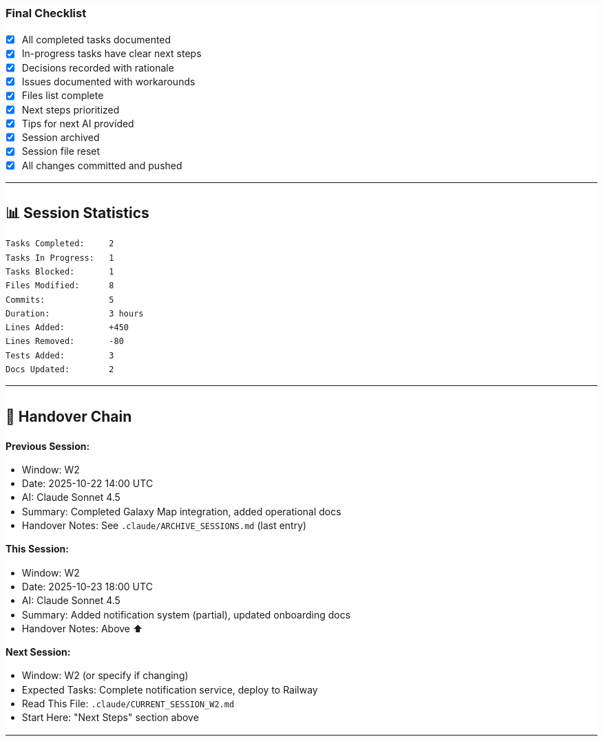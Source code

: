 ### Final Checklist

- [x] All completed tasks documented
- [x] In-progress tasks have clear next steps
- [x] Decisions recorded with rationale
- [x] Issues documented with workarounds
- [x] Files list complete
- [x] Next steps prioritized
- [x] Tips for next AI provided
- [x] Session archived
- [x] Session file reset
- [x] All changes committed and pushed

---

## 📊 Session Statistics

```
Tasks Completed:     2
Tasks In Progress:   1
Tasks Blocked:       1
Files Modified:      8
Commits:             5
Duration:            3 hours
Lines Added:         +450
Lines Removed:       -80
Tests Added:         3
Docs Updated:        2
```

---

## 🔗 Handover Chain

**Previous Session:**
- Window: W2
- Date: 2025-10-22 14:00 UTC
- AI: Claude Sonnet 4.5
- Summary: Completed Galaxy Map integration, added operational docs
- Handover Notes: See `.claude/ARCHIVE_SESSIONS.md` (last entry)

**This Session:**
- Window: W2
- Date: 2025-10-23 18:00 UTC
- AI: Claude Sonnet 4.5
- Summary: Added notification system (partial), updated onboarding docs
- Handover Notes: Above ⬆️

**Next Session:**
- Window: W2 (or specify if changing)
- Expected Tasks: Complete notification service, deploy to Railway
- Read This File: `.claude/CURRENT_SESSION_W2.md`
- Start Here: "Next Steps" section above

---